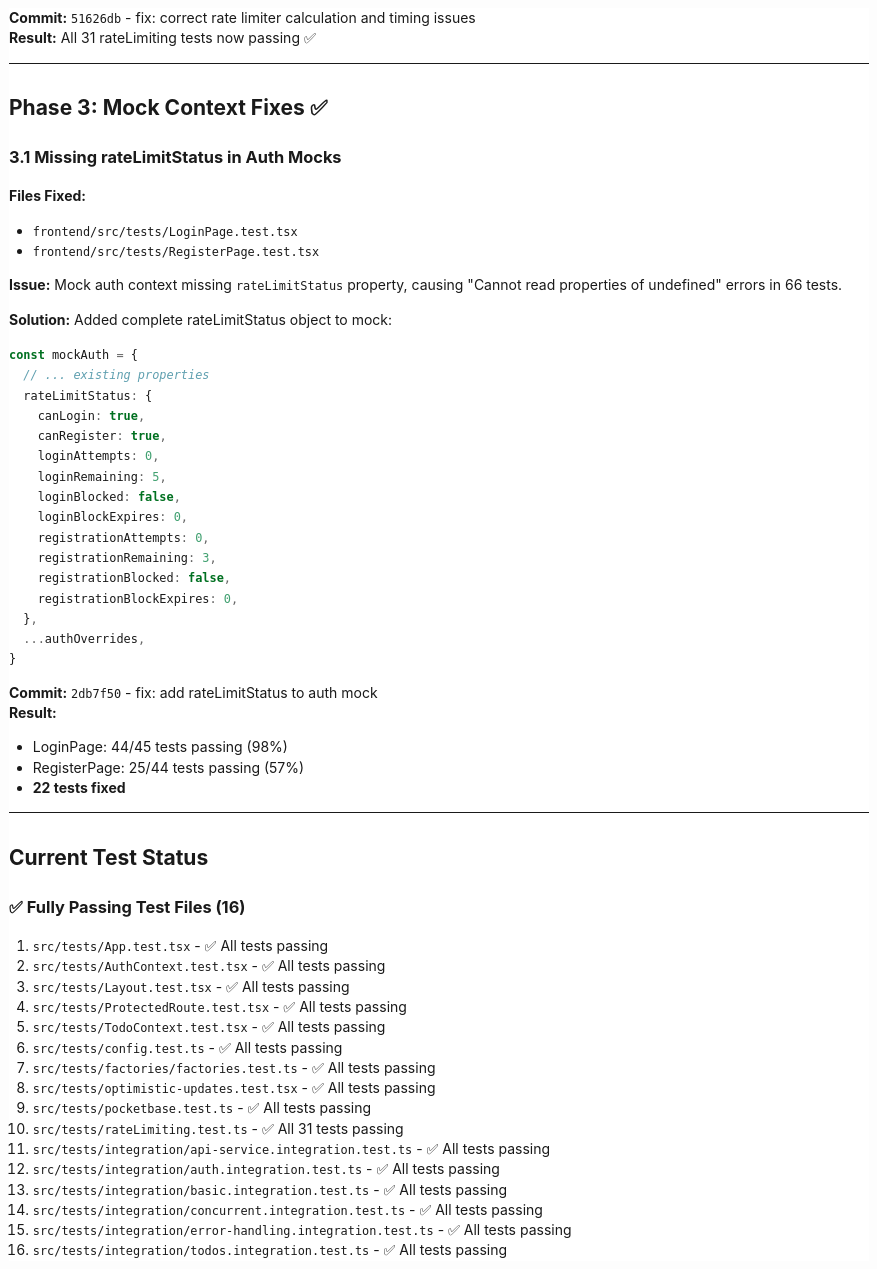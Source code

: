 **Commit:** `51626db` - fix: correct rate limiter calculation and timing issues  
**Result:** All 31 rateLimiting tests now passing ✅

---

## Phase 3: Mock Context Fixes ✅

### 3.1 Missing rateLimitStatus in Auth Mocks

**Files Fixed:**
- `frontend/src/tests/LoginPage.test.tsx`
- `frontend/src/tests/RegisterPage.test.tsx`

**Issue:** Mock auth context missing `rateLimitStatus` property, causing "Cannot read properties of undefined" errors in 66 tests.

**Solution:** Added complete rateLimitStatus object to mock:
```typescript
const mockAuth = {
  // ... existing properties
  rateLimitStatus: {
    canLogin: true,
    canRegister: true,
    loginAttempts: 0,
    loginRemaining: 5,
    loginBlocked: false,
    loginBlockExpires: 0,
    registrationAttempts: 0,
    registrationRemaining: 3,
    registrationBlocked: false,
    registrationBlockExpires: 0,
  },
  ...authOverrides,
}
```

**Commit:** `2db7f50` - fix: add rateLimitStatus to auth mock  
**Result:** 
- LoginPage: 44/45 tests passing (98%)
- RegisterPage: 25/44 tests passing (57%)
- **22 tests fixed**

---

## Current Test Status

### ✅ Fully Passing Test Files (16)
1. `src/tests/App.test.tsx` - ✅ All tests passing
2. `src/tests/AuthContext.test.tsx` - ✅ All tests passing
3. `src/tests/Layout.test.tsx` - ✅ All tests passing
4. `src/tests/ProtectedRoute.test.tsx` - ✅ All tests passing
5. `src/tests/TodoContext.test.tsx` - ✅ All tests passing
6. `src/tests/config.test.ts` - ✅ All tests passing
7. `src/tests/factories/factories.test.ts` - ✅ All tests passing
8. `src/tests/optimistic-updates.test.tsx` - ✅ All tests passing
9. `src/tests/pocketbase.test.ts` - ✅ All tests passing
10. `src/tests/rateLimiting.test.ts` - ✅ All 31 tests passing
11. `src/tests/integration/api-service.integration.test.ts` - ✅ All tests passing
12. `src/tests/integration/auth.integration.test.ts` - ✅ All tests passing
13. `src/tests/integration/basic.integration.test.ts` - ✅ All tests passing
14. `src/tests/integration/concurrent.integration.test.ts` - ✅ All tests passing
15. `src/tests/integration/error-handling.integration.test.ts` - ✅ All tests passing
16. `src/tests/integration/todos.integration.test.ts` - ✅ All tests passing
